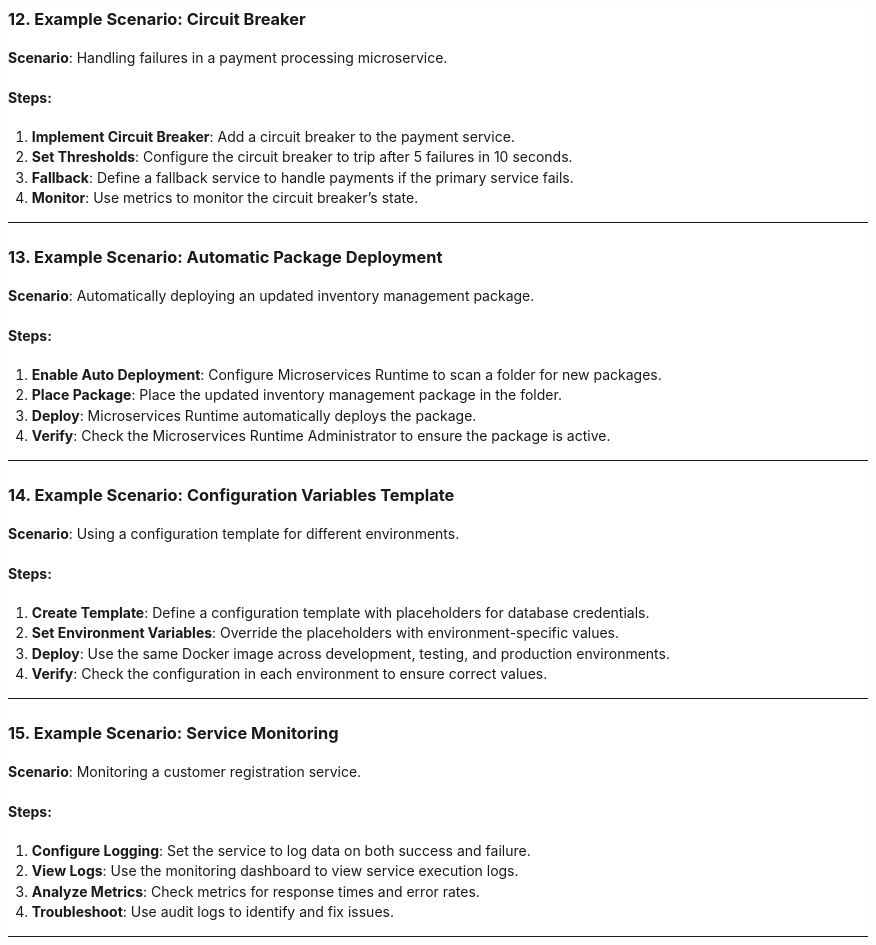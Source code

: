 
### **12. Example Scenario: Circuit Breaker**
**Scenario**: Handling failures in a payment processing microservice.

#### **Steps:**
1. **Implement Circuit Breaker**: Add a circuit breaker to the payment service.
2. **Set Thresholds**: Configure the circuit breaker to trip after 5 failures in 10 seconds.
3. **Fallback**: Define a fallback service to handle payments if the primary service fails.
4. **Monitor**: Use metrics to monitor the circuit breaker’s state.

---

### **13. Example Scenario: Automatic Package Deployment**
**Scenario**: Automatically deploying an updated inventory management package.

#### **Steps:**
1. **Enable Auto Deployment**: Configure Microservices Runtime to scan a folder for new packages.
2. **Place Package**: Place the updated inventory management package in the folder.
3. **Deploy**: Microservices Runtime automatically deploys the package.
4. **Verify**: Check the Microservices Runtime Administrator to ensure the package is active.

---

### **14. Example Scenario: Configuration Variables Template**
**Scenario**: Using a configuration template for different environments.

#### **Steps:**
1. **Create Template**: Define a configuration template with placeholders for database credentials.
2. **Set Environment Variables**: Override the placeholders with environment-specific values.
3. **Deploy**: Use the same Docker image across development, testing, and production environments.
4. **Verify**: Check the configuration in each environment to ensure correct values.

---

### **15. Example Scenario: Service Monitoring**
**Scenario**: Monitoring a customer registration service.

#### **Steps:**
1. **Configure Logging**: Set the service to log data on both success and failure.
2. **View Logs**: Use the monitoring dashboard to view service execution logs.
3. **Analyze Metrics**: Check metrics for response times and error rates.
4. **Troubleshoot**: Use audit logs to identify and fix issues.

---
